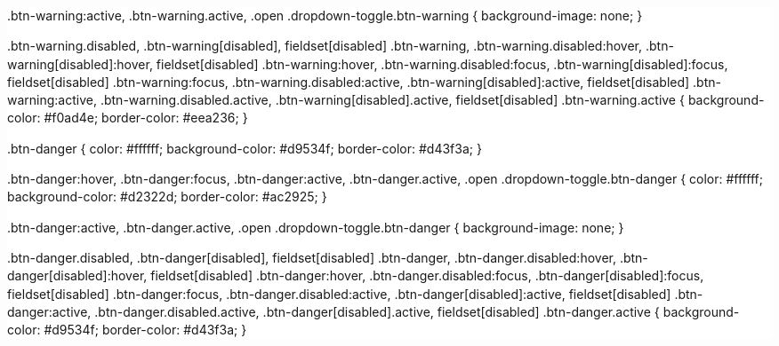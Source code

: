 .btn-warning:active,
.btn-warning.active,
.open .dropdown-toggle.btn-warning {
  background-image: none;
}

.btn-warning.disabled,
.btn-warning[disabled],
fieldset[disabled] .btn-warning,
.btn-warning.disabled:hover,
.btn-warning[disabled]:hover,
fieldset[disabled] .btn-warning:hover,
.btn-warning.disabled:focus,
.btn-warning[disabled]:focus,
fieldset[disabled] .btn-warning:focus,
.btn-warning.disabled:active,
.btn-warning[disabled]:active,
fieldset[disabled] .btn-warning:active,
.btn-warning.disabled.active,
.btn-warning[disabled].active,
fieldset[disabled] .btn-warning.active {
  background-color: #f0ad4e;
  border-color: #eea236;
}

.btn-danger {
  color: #ffffff;
  background-color: #d9534f;
  border-color: #d43f3a;
}

.btn-danger:hover,
.btn-danger:focus,
.btn-danger:active,
.btn-danger.active,
.open .dropdown-toggle.btn-danger {
  color: #ffffff;
  background-color: #d2322d;
  border-color: #ac2925;
}

.btn-danger:active,
.btn-danger.active,
.open .dropdown-toggle.btn-danger {
  background-image: none;
}

.btn-danger.disabled,
.btn-danger[disabled],
fieldset[disabled] .btn-danger,
.btn-danger.disabled:hover,
.btn-danger[disabled]:hover,
fieldset[disabled] .btn-danger:hover,
.btn-danger.disabled:focus,
.btn-danger[disabled]:focus,
fieldset[disabled] .btn-danger:focus,
.btn-danger.disabled:active,
.btn-danger[disabled]:active,
fieldset[disabled] .btn-danger:active,
.btn-danger.disabled.active,
.btn-danger[disabled].active,
fieldset[disabled] .btn-danger.active {
  background-color: #d9534f;
  border-color: #d43f3a;
}
